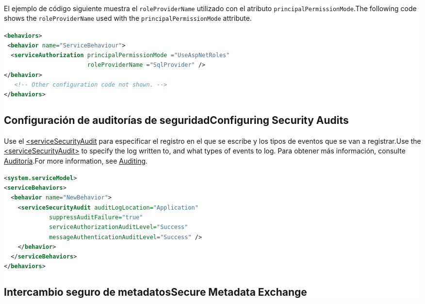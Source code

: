  <span data-ttu-id="3ff4f-224">El ejemplo de código siguiente muestra el `roleProviderName` utilizado con el atributo `principalPermissionMode`.</span><span class="sxs-lookup"><span data-stu-id="3ff4f-224">The following code shows the `roleProviderName` used with the `principalPermissionMode` attribute.</span></span>  
  
```xml  
<behaviors>  
 <behavior name="ServiceBehaviour">          
  <serviceAuthorization principalPermissionMode ="UseAspNetRoles"   
                        roleProviderName ="SqlProvider" />  
</behavior>   
   <!-- Other configuration code not shown. -->  
</behaviors>  
```  
  
## <a name="configuring-security-audits"></a><span data-ttu-id="3ff4f-225">Configuración de auditorías de seguridad</span><span class="sxs-lookup"><span data-stu-id="3ff4f-225">Configuring Security Audits</span></span>  
 <span data-ttu-id="3ff4f-226">Use el [\<serviceSecurityAudit](../../../../docs/framework/configure-apps/file-schema/wcf/servicesecurityaudit.md) para especificar el registro en el que se escribe y los tipos de eventos que se van a registrar.</span><span class="sxs-lookup"><span data-stu-id="3ff4f-226">Use the [\<serviceSecurityAudit>](../../../../docs/framework/configure-apps/file-schema/wcf/servicesecurityaudit.md) to specify the log written to, and what types of events to log.</span></span> <span data-ttu-id="3ff4f-227">Para obtener más información, consulte [Auditoría](../../../../docs/framework/wcf/feature-details/auditing-security-events.md).</span><span class="sxs-lookup"><span data-stu-id="3ff4f-227">For more information, see [Auditing](../../../../docs/framework/wcf/feature-details/auditing-security-events.md).</span></span>  
  
```xml  
<system.serviceModel>  
<serviceBehaviors>  
  <behavior name="NewBehavior">  
    <serviceSecurityAudit auditLogLocation="Application"   
             suppressAuditFailure="true"  
             serviceAuthorizationAuditLevel="Success"   
             messageAuthenticationAuditLevel="Success" />  
    </behavior>  
  </serviceBehaviors>  
</behaviors>  
```  
  
## <a name="secure-metadata-exchange"></a><span data-ttu-id="3ff4f-228">Intercambio seguro de metadatos</span><span class="sxs-lookup"><span data-stu-id="3ff4f-228">Secure Metadata Exchange</span></span>  